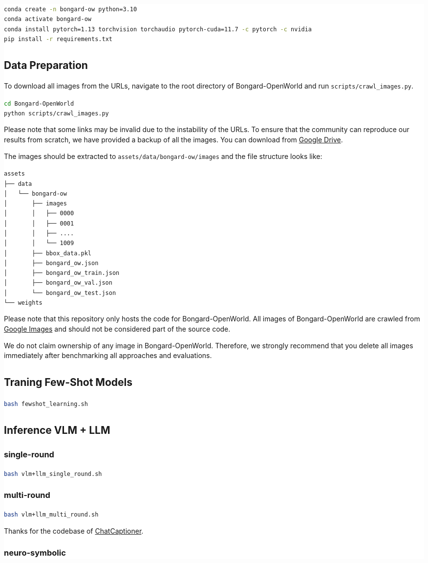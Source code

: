 ```bash
conda create -n bongard-ow python=3.10
conda activate bongard-ow
conda install pytorch=1.13 torchvision torchaudio pytorch-cuda=11.7 -c pytorch -c nvidia
pip install -r requirements.txt
```

##  Data Preparation
To download all images from the URLs, navigate to the root directory of Bongard-OpenWorld and run `scripts/crawl_images.py`.

```bash
cd Bongard-OpenWorld
python scripts/crawl_images.py
```

Please note that some links may be invalid due to the instability of the URLs. To ensure that the community can reproduce our results from scratch, we have provided a backup of all the images. You can download from [Google Drive](https://drive.google.com/file/d/1aXr3ihVq0mtzbl6ZNJMogYEyEY-WALNr/view?usp=sharing).

The images should be extracted to `assets/data/bongard-ow/images` and the file structure looks like:
```plain
assets
├── data
│   └── bongard-ow
│       ├── images
│       │   ├── 0000
│       │   ├── 0001
│       │   ├── ....
│       │   └── 1009
│       ├── bbox_data.pkl
│       ├── bongard_ow.json
│       ├── bongard_ow_train.json
│       ├── bongard_ow_val.json
│       └── bongard_ow_test.json
└── weights
```

Please note that this repository only hosts the code for Bongard-OpenWorld. All images of Bongard-OpenWorld are crawled from [Google Images](https://images.google.com) and should not be considered part of the source code.

We do not claim ownership of any image in Bongard-OpenWorld. Therefore, we strongly recommend that you delete all images immediately after benchmarking all approaches and evaluations.

## Traning Few-Shot Models
```bash
bash fewshot_learning.sh
```

## Inference VLM + LLM
### single-round
```bash
bash vlm+llm_single_round.sh
```
### multi-round
```bash
bash vlm+llm_multi_round.sh
```
Thanks for the codebase of [ChatCaptioner](https://github.com/Vision-CAIR/ChatCaptioner).
### neuro-symbolic
```bash
```